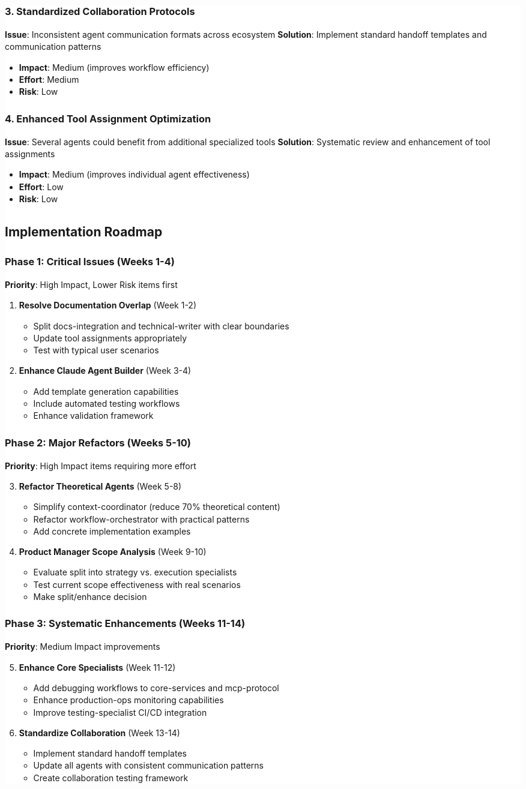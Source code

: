 ### 3. Standardized Collaboration Protocols
**Issue**: Inconsistent agent communication formats across ecosystem
**Solution**: Implement standard handoff templates and communication patterns
- **Impact**: Medium (improves workflow efficiency)
- **Effort**: Medium
- **Risk**: Low

### 4. Enhanced Tool Assignment Optimization
**Issue**: Several agents could benefit from additional specialized tools
**Solution**: Systematic review and enhancement of tool assignments
- **Impact**: Medium (improves individual agent effectiveness)
- **Effort**: Low
- **Risk**: Low

## Implementation Roadmap

### Phase 1: Critical Issues (Weeks 1-4)
**Priority**: High Impact, Lower Risk items first

1. **Resolve Documentation Overlap** (Week 1-2)
   - Split docs-integration and technical-writer with clear boundaries
   - Update tool assignments appropriately
   - Test with typical user scenarios

2. **Enhance Claude Agent Builder** (Week 3-4)
   - Add template generation capabilities
   - Include automated testing workflows
   - Enhance validation framework

### Phase 2: Major Refactors (Weeks 5-10)
**Priority**: High Impact items requiring more effort

3. **Refactor Theoretical Agents** (Week 5-8)
   - Simplify context-coordinator (reduce 70% theoretical content)
   - Refactor workflow-orchestrator with practical patterns
   - Add concrete implementation examples

4. **Product Manager Scope Analysis** (Week 9-10)
   - Evaluate split into strategy vs. execution specialists
   - Test current scope effectiveness with real scenarios
   - Make split/enhance decision

### Phase 3: Systematic Enhancements (Weeks 11-14)
**Priority**: Medium Impact improvements

5. **Enhance Core Specialists** (Week 11-12)
   - Add debugging workflows to core-services and mcp-protocol
   - Enhance production-ops monitoring capabilities
   - Improve testing-specialist CI/CD integration

6. **Standardize Collaboration** (Week 13-14)
   - Implement standard handoff templates
   - Update all agents with consistent communication patterns
   - Create collaboration testing framework
